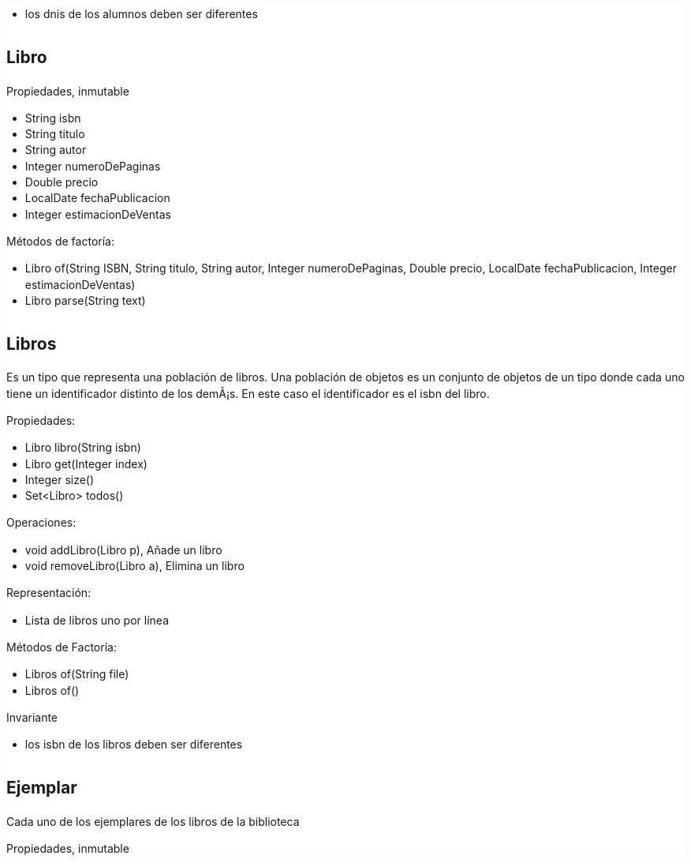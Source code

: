 - los dnis de los alumnos deben ser diferentes

## Libro

Propiedades, inmutable

- String isbn
- String titulo
- String autor
- Integer numeroDePaginas
- Double precio
- LocalDate fechaPublicacion
- Integer estimacionDeVentas

Métodos de factoría:

- Libro of(String ISBN, String titulo, String autor, Integer numeroDePaginas, Double precio,
LocalDate fechaPublicacion, Integer estimacionDeVentas)
- Libro parse(String text)


## Libros

Es un tipo que representa una población de libros. Una población de objetos es un conjunto de objetos de un tipo donde cada uno tiene un identificador distinto de los demÃ¡s. En este caso el identificador es el isbn del libro. 

Propiedades:

- Libro libro(String isbn)
- Libro get(Integer index)
- Integer size()
- Set\<Libro\> todos()

Operaciones:

- void addLibro(Libro p), Añade un libro 
- void removeLibro(Libro a), Elimina un libro

Representación:

- Lista de libros uno por línea

Métodos de Factoría:

- Libros of(String file)
- Libros of()

Invariante

- los isbn de los libros deben ser diferentes

## Ejemplar

Cada uno de los ejemplares de los libros de la biblioteca

Propiedades, inmutable
